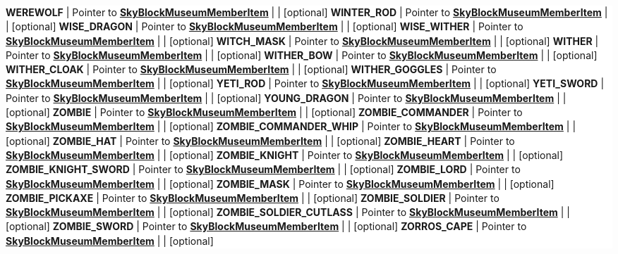 **WEREWOLF** | Pointer to [**SkyBlockMuseumMemberItem**](SkyBlockMuseumMemberItem.md) |  | [optional] 
**WINTER_ROD** | Pointer to [**SkyBlockMuseumMemberItem**](SkyBlockMuseumMemberItem.md) |  | [optional] 
**WISE_DRAGON** | Pointer to [**SkyBlockMuseumMemberItem**](SkyBlockMuseumMemberItem.md) |  | [optional] 
**WISE_WITHER** | Pointer to [**SkyBlockMuseumMemberItem**](SkyBlockMuseumMemberItem.md) |  | [optional] 
**WITCH_MASK** | Pointer to [**SkyBlockMuseumMemberItem**](SkyBlockMuseumMemberItem.md) |  | [optional] 
**WITHER** | Pointer to [**SkyBlockMuseumMemberItem**](SkyBlockMuseumMemberItem.md) |  | [optional] 
**WITHER_BOW** | Pointer to [**SkyBlockMuseumMemberItem**](SkyBlockMuseumMemberItem.md) |  | [optional] 
**WITHER_CLOAK** | Pointer to [**SkyBlockMuseumMemberItem**](SkyBlockMuseumMemberItem.md) |  | [optional] 
**WITHER_GOGGLES** | Pointer to [**SkyBlockMuseumMemberItem**](SkyBlockMuseumMemberItem.md) |  | [optional] 
**YETI_ROD** | Pointer to [**SkyBlockMuseumMemberItem**](SkyBlockMuseumMemberItem.md) |  | [optional] 
**YETI_SWORD** | Pointer to [**SkyBlockMuseumMemberItem**](SkyBlockMuseumMemberItem.md) |  | [optional] 
**YOUNG_DRAGON** | Pointer to [**SkyBlockMuseumMemberItem**](SkyBlockMuseumMemberItem.md) |  | [optional] 
**ZOMBIE** | Pointer to [**SkyBlockMuseumMemberItem**](SkyBlockMuseumMemberItem.md) |  | [optional] 
**ZOMBIE_COMMANDER** | Pointer to [**SkyBlockMuseumMemberItem**](SkyBlockMuseumMemberItem.md) |  | [optional] 
**ZOMBIE_COMMANDER_WHIP** | Pointer to [**SkyBlockMuseumMemberItem**](SkyBlockMuseumMemberItem.md) |  | [optional] 
**ZOMBIE_HAT** | Pointer to [**SkyBlockMuseumMemberItem**](SkyBlockMuseumMemberItem.md) |  | [optional] 
**ZOMBIE_HEART** | Pointer to [**SkyBlockMuseumMemberItem**](SkyBlockMuseumMemberItem.md) |  | [optional] 
**ZOMBIE_KNIGHT** | Pointer to [**SkyBlockMuseumMemberItem**](SkyBlockMuseumMemberItem.md) |  | [optional] 
**ZOMBIE_KNIGHT_SWORD** | Pointer to [**SkyBlockMuseumMemberItem**](SkyBlockMuseumMemberItem.md) |  | [optional] 
**ZOMBIE_LORD** | Pointer to [**SkyBlockMuseumMemberItem**](SkyBlockMuseumMemberItem.md) |  | [optional] 
**ZOMBIE_MASK** | Pointer to [**SkyBlockMuseumMemberItem**](SkyBlockMuseumMemberItem.md) |  | [optional] 
**ZOMBIE_PICKAXE** | Pointer to [**SkyBlockMuseumMemberItem**](SkyBlockMuseumMemberItem.md) |  | [optional] 
**ZOMBIE_SOLDIER** | Pointer to [**SkyBlockMuseumMemberItem**](SkyBlockMuseumMemberItem.md) |  | [optional] 
**ZOMBIE_SOLDIER_CUTLASS** | Pointer to [**SkyBlockMuseumMemberItem**](SkyBlockMuseumMemberItem.md) |  | [optional] 
**ZOMBIE_SWORD** | Pointer to [**SkyBlockMuseumMemberItem**](SkyBlockMuseumMemberItem.md) |  | [optional] 
**ZORROS_CAPE** | Pointer to [**SkyBlockMuseumMemberItem**](SkyBlockMuseumMemberItem.md) |  | [optional] 
